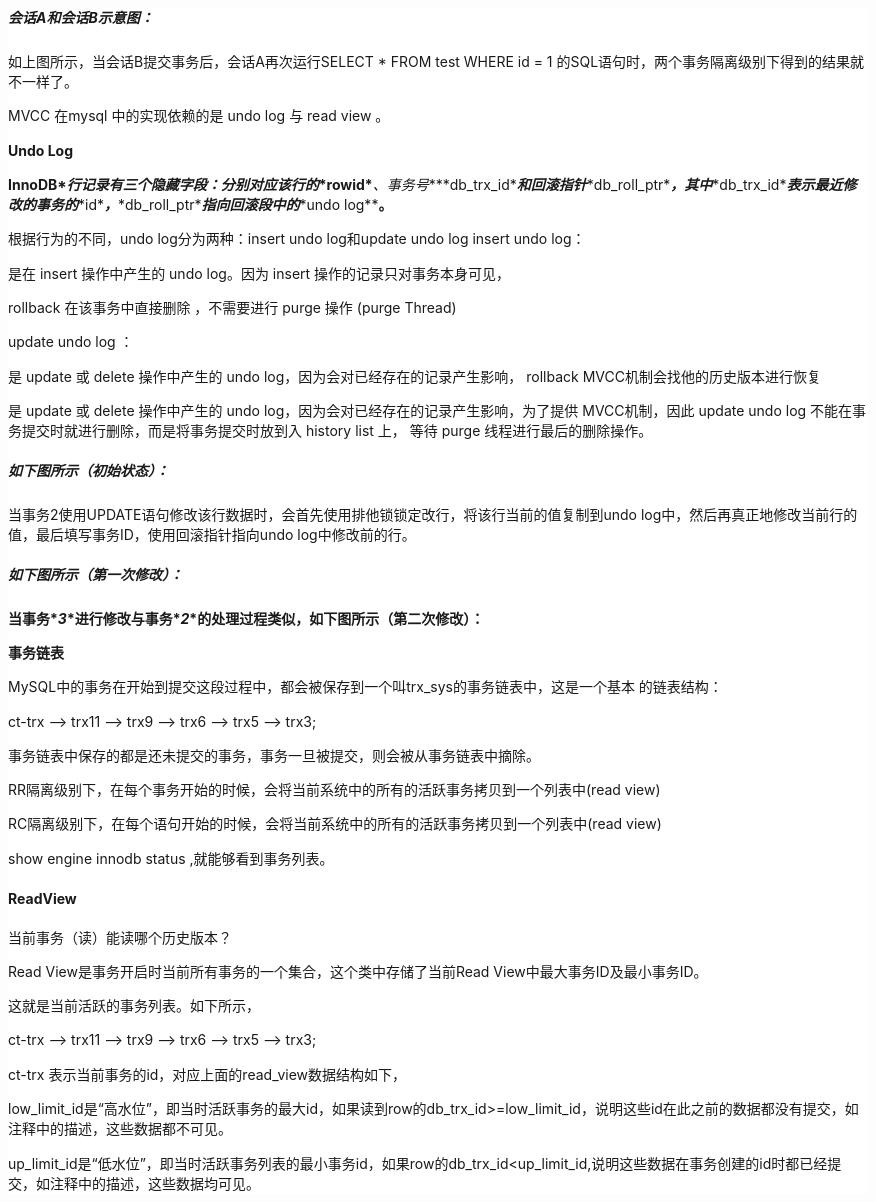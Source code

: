 ##### 会话A和会话B示意图：

如上图所示，当会话B提交事务后，会话A再次运行SELECT * FROM test WHERE id = 1 的SQL语句时，两个事务隔离级别下得到的结果就不一样了。

MVCC 在mysql 中的实现依赖的是 undo log 与 read view 。

**Undo Log**

**InnoDB\****行记录有三个隐藏字段：分别对应该行的***\*rowid\****、事务号***\*db_trx_id\****和回滚指针***\*db_roll_ptr\****，其中***\*db_trx_id\****表示最近修改的事务的***\*id\****，***\*db_roll_ptr\****指向回滚段中的***\*undo log\****。**

根据行为的不同，undo log分为两种：insert undo log和update undo log insert undo log：

是在 insert 操作中产生的 undo log。因为 insert 操作的记录只对事务本身可见，

rollback 在该事务中直接删除 ，不需要进行 purge 操作 (purge Thread)

update undo log ：

是 update 或 delete 操作中产生的 undo log，因为会对已经存在的记录产生影响， rollback MVCC机制会找他的历史版本进行恢复

是 update 或 delete 操作中产生的 undo log，因为会对已经存在的记录产生影响，为了提供 MVCC机制，因此 update undo log 不能在事务提交时就进行删除，而是将事务提交时放到入 history list 上， 等待 purge 线程进行最后的删除操作。

##### 如下图所示（初始状态）：

当事务2使用UPDATE语句修改该行数据时，会首先使用排他锁锁定改行，将该行当前的值复制到undo log中，然后再真正地修改当前行的值，最后填写事务ID，使用回滚指针指向undo log中修改前的行。

##### 如下图所示（第一次修改）：

**当事务\****3***\*进行修改与事务\****2***\*的处理过程类似，如下图所示（第二次修改）：**

**事务链表**

MySQL中的事务在开始到提交这段过程中，都会被保存到一个叫trx_sys的事务链表中，这是一个基本 的链表结构：

ct-trx --> trx11 --> trx9 --> trx6 --> trx5 --> trx3;

事务链表中保存的都是还未提交的事务，事务一旦被提交，则会被从事务链表中摘除。

RR隔离级别下，在每个事务开始的时候，会将当前系统中的所有的活跃事务拷贝到一个列表中(read view)

RC隔离级别下，在每个语句开始的时候，会将当前系统中的所有的活跃事务拷贝到一个列表中(read view)

show engine innodb status ,就能够看到事务列表。

#### **ReadView**

当前事务（读）能读哪个历史版本？

Read View是事务开启时当前所有事务的一个集合，这个类中存储了当前Read View中最大事务ID及最小事务ID。

这就是当前活跃的事务列表。如下所示，

ct-trx --> trx11 --> trx9 --> trx6 --> trx5 --> trx3;

ct-trx 表示当前事务的id，对应上面的read_view数据结构如下，

low_limit_id是“高水位”，即当时活跃事务的最大id，如果读到row的db_trx_id>=low_limit_id，说明这些id在此之前的数据都没有提交，如注释中的描述，这些数据都不可见。

up_limit_id是“低水位”，即当时活跃事务列表的最小事务id，如果row的db_trx_id<up_limit_id,说明这些数据在事务创建的id时都已经提交，如注释中的描述，这些数据均可见。
